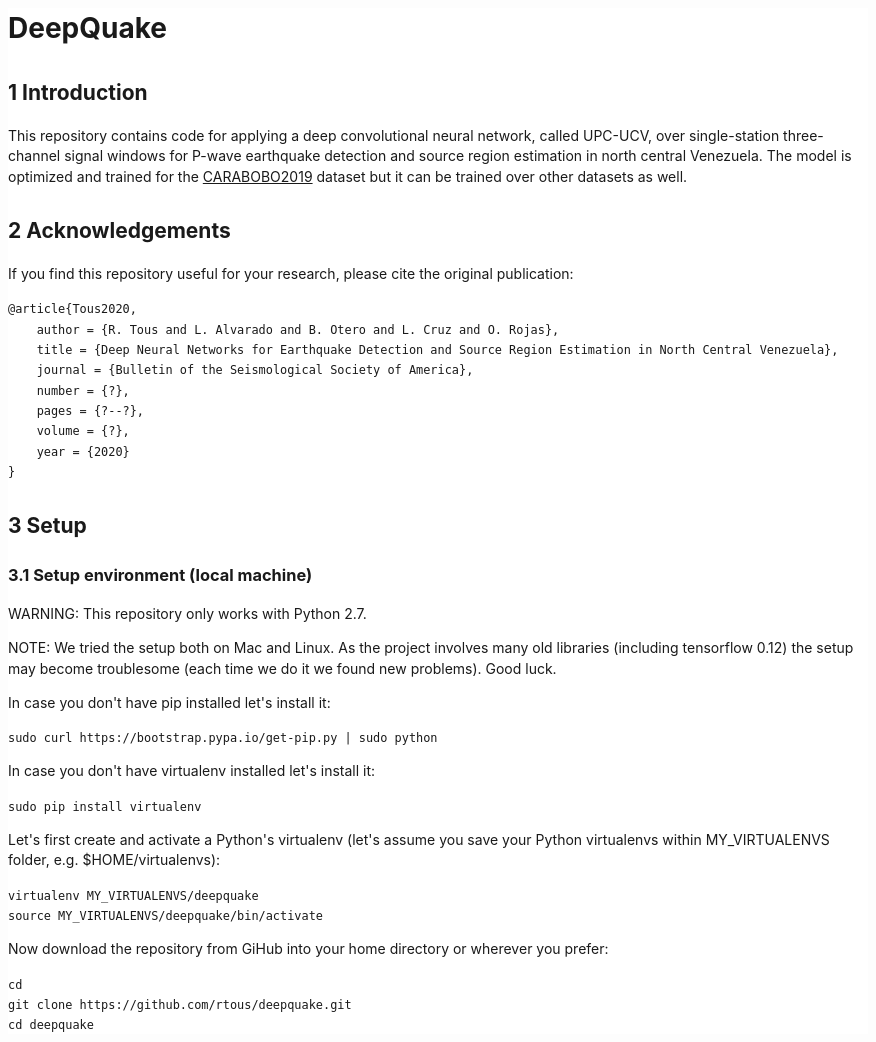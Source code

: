 # DeepQuake

## 1 Introduction

This repository contains code for applying a deep convolutional neural network, called UPC-UCV, over single-station three-channel
signal windows for P-wave earthquake detection and source region estimation in north central Venezuela. The model is optimized and trained for the [CARABOBO2019](https://github.com/rtous/CARABOBO2019) dataset but it can be trained over other datasets as well. 

## 2 Acknowledgements

If you find this repository useful for your research, please cite the original publication:


	@article{Tous2020,
	    author = {R. Tous and L. Alvarado and B. Otero and L. Cruz and O. Rojas},
	    title = {Deep Neural Networks for Earthquake Detection and Source Region Estimation in North Central Venezuela},
	    journal = {Bulletin of the Seismological Society of America},
	    number = {?},
	    pages = {?--?},
	    volume = {?},
	    year = {2020}
	}

## 3 Setup

### 3.1 Setup environment (local machine)

WARNING: This repository only works with Python 2.7. 

NOTE: We tried the setup both on Mac and Linux. As the project involves many old libraries (including tensorflow 0.12) the setup may become troublesome (each time we do it we found new problems). Good luck.

In case you don't have pip installed let's install it:

	sudo curl https://bootstrap.pypa.io/get-pip.py | sudo python

In case you don't have virtualenv installed let's install it:

	sudo pip install virtualenv

Let's first create and activate a Python's virtualenv (let's assume you save your Python virtualenvs within MY_VIRTUALENVS folder, e.g. $HOME/virtualenvs):
 
	virtualenv MY_VIRTUALENVS/deepquake
	source MY_VIRTUALENVS/deepquake/bin/activate

Now download the repository from GiHub into your home directory or wherever you prefer: 

	cd
	git clone https://github.com/rtous/deepquake.git
	cd deepquake
